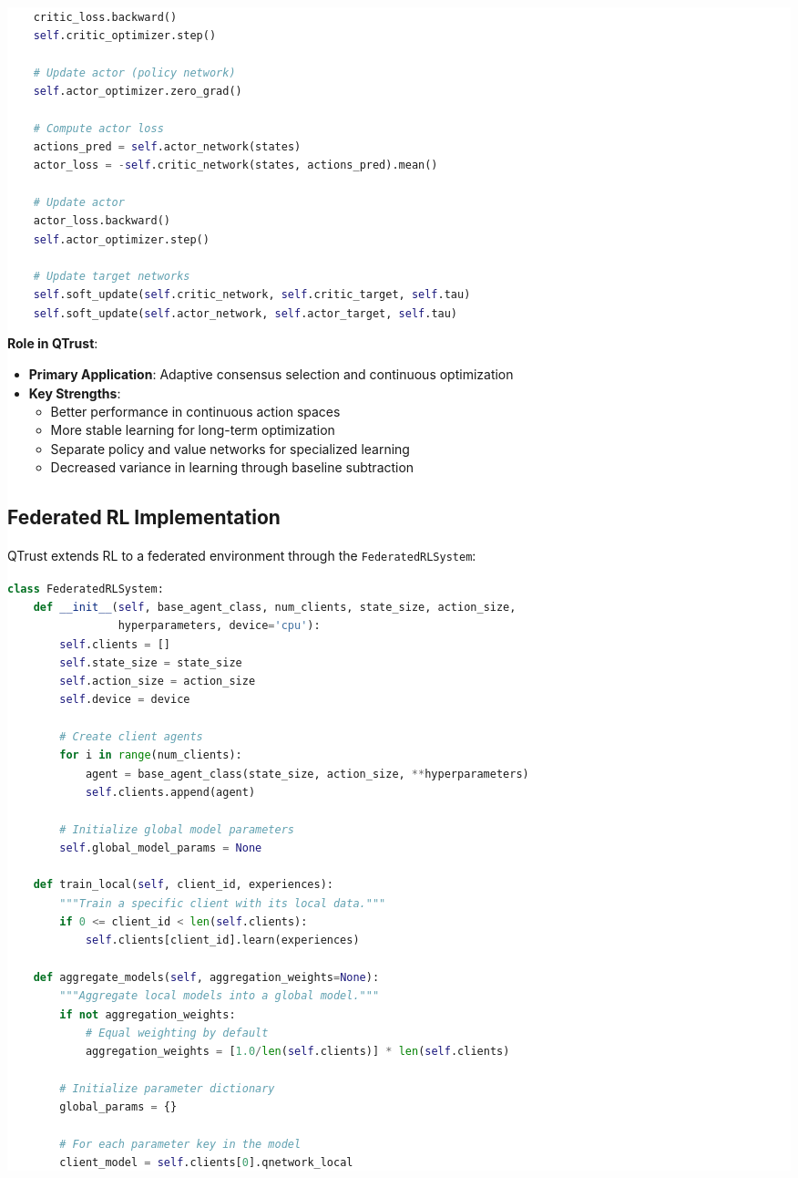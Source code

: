 ```python
    critic_loss.backward()
    self.critic_optimizer.step()
    
    # Update actor (policy network)
    self.actor_optimizer.zero_grad()
    
    # Compute actor loss
    actions_pred = self.actor_network(states)
    actor_loss = -self.critic_network(states, actions_pred).mean()
    
    # Update actor
    actor_loss.backward()
    self.actor_optimizer.step()
    
    # Update target networks
    self.soft_update(self.critic_network, self.critic_target, self.tau)
    self.soft_update(self.actor_network, self.actor_target, self.tau)
```

**Role in QTrust**:
- **Primary Application**: Adaptive consensus selection and continuous optimization
- **Key Strengths**:
  - Better performance in continuous action spaces
  - More stable learning for long-term optimization
  - Separate policy and value networks for specialized learning
  - Decreased variance in learning through baseline subtraction

## Federated RL Implementation

QTrust extends RL to a federated environment through the `FederatedRLSystem`:

```python
class FederatedRLSystem:
    def __init__(self, base_agent_class, num_clients, state_size, action_size, 
                 hyperparameters, device='cpu'):
        self.clients = []
        self.state_size = state_size
        self.action_size = action_size
        self.device = device
        
        # Create client agents
        for i in range(num_clients):
            agent = base_agent_class(state_size, action_size, **hyperparameters)
            self.clients.append(agent)
        
        # Initialize global model parameters
        self.global_model_params = None
    
    def train_local(self, client_id, experiences):
        """Train a specific client with its local data."""
        if 0 <= client_id < len(self.clients):
            self.clients[client_id].learn(experiences)
    
    def aggregate_models(self, aggregation_weights=None):
        """Aggregate local models into a global model."""
        if not aggregation_weights:
            # Equal weighting by default
            aggregation_weights = [1.0/len(self.clients)] * len(self.clients)
        
        # Initialize parameter dictionary
        global_params = {}
        
        # For each parameter key in the model
        client_model = self.clients[0].qnetwork_local
```